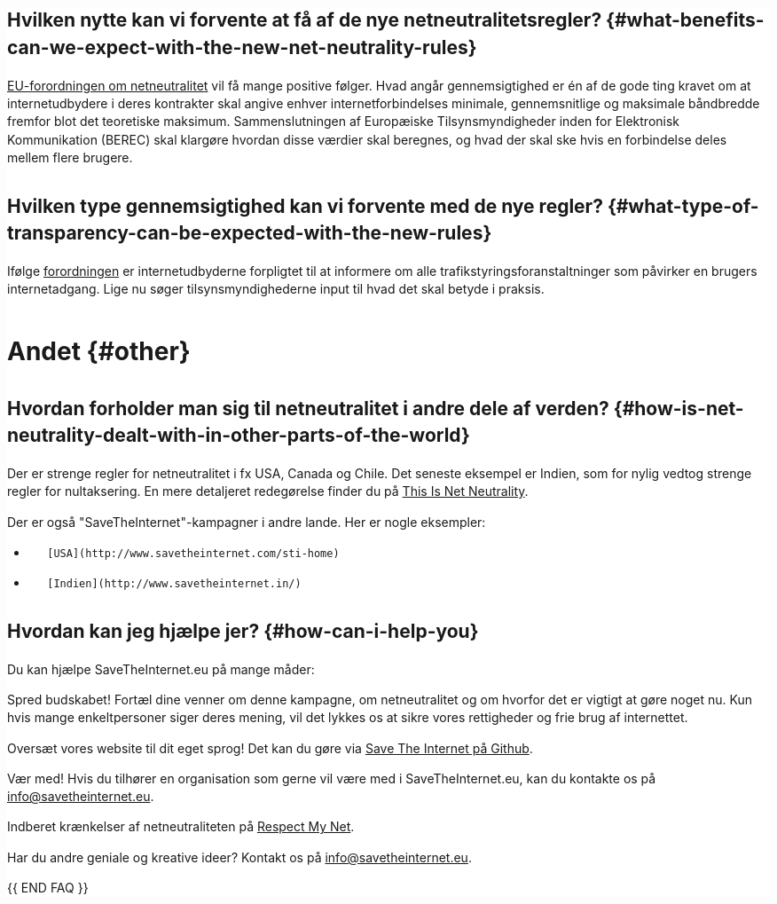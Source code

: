 ## Hvilken nytte kan vi forvente at få af de nye netneutralitetsregler? {#what-benefits-can-we-expect-with-the-new-net-neutrality-rules}

[EU-forordningen om netneutralitet](http://eur-lex.europa.eu/legal-content/EN/TXT/?uri=CELEX:32015R2120) vil få mange positive følger. Hvad angår gennemsigtighed er én af de gode ting kravet om at internetudbydere i deres kontrakter skal angive enhver internetforbindelses minimale, gennemsnitlige og maksimale båndbredde fremfor blot det teoretiske maksimum. Sammenslutningen af Europæiske Tilsynsmyndigheder inden for Elektronisk Kommunikation (BEREC) skal klargøre hvordan disse værdier skal beregnes, og hvad der skal ske hvis en forbindelse deles mellem flere brugere.

## Hvilken type gennemsigtighed kan vi forvente med de nye regler? {#what-type-of-transparency-can-be-expected-with-the-new-rules}

Ifølge [forordningen](http://eur-lex.europa.eu/legal-content/EN/TXT/?uri=CELEX:32015R2120) er internetudbyderne forpligtet til at informere om alle trafikstyringsforanstaltninger som påvirker en brugers internetadgang. Lige nu søger tilsynsmyndighederne input til hvad det skal betyde i praksis.


# Andet {#other}

## Hvordan forholder man sig til netneutralitet i andre dele af verden? {#how-is-net-neutrality-dealt-with-in-other-parts-of-the-world}

Der er strenge regler for netneutralitet i fx USA, Canada og Chile. Det seneste eksempel er Indien, som for nylig vedtog strenge regler for nultaksering. En mere detaljeret redegørelse finder du på [This Is Net Neutrality](https://www.thisisnetneutrality.org/#map).

Der er også "SaveTheInternet"-kampagner i andre lande.
Her er nogle eksempler:

-        [USA](http://www.savetheinternet.com/sti-home)

-        [Indien](http://www.savetheinternet.in/)

## Hvordan kan jeg hjælpe jer? {#how-can-i-help-you}

Du kan hjælpe SaveTheInternet.eu på mange måder:

<i class="fa fa-long-arrow-right"></i>        Spred budskabet! Fortæl dine venner om denne kampagne, om netneutralitet og om hvorfor det er vigtigt at gøre noget nu. Kun hvis mange enkeltpersoner siger deres mening, vil det lykkes os at sikre vores rettigheder og frie brug af internettet.

<i class="fa fa-long-arrow-right"></i>        Oversæt vores website til dit eget sprog! Det kan du gøre via [Save The Internet på Github](https://github.com/netzfreiheit/STI-UI).

<i class="fa fa-long-arrow-right"></i>        Vær med! Hvis du tilhører en organisation som gerne vil være med i SaveTheInternet.eu, kan du kontakte os på [info@savetheinternet.eu](mailto:info@savetheinternet.eu).

<i class="fa fa-long-arrow-right"></i>        Indberet krænkelser af netneutraliteten på [Respect My Net](https://respectmynet.eu/).

Har du andre geniale og kreative ideer? Kontakt os på [info@savetheinternet.eu](mailto:info@savetheinternet.eu).

{{ END FAQ }}
